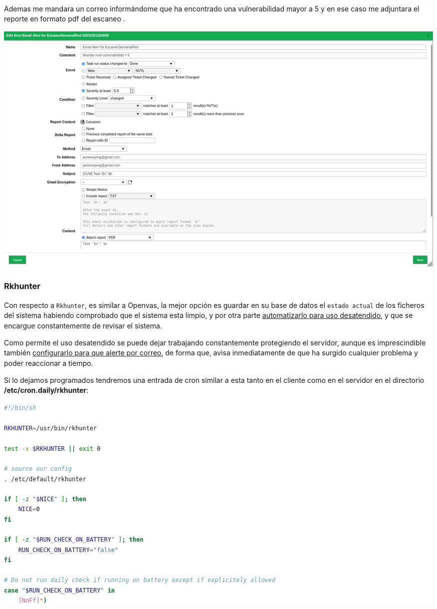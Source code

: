 Ademas me mandara un correo informándome que ha encontrado una vulnerabilidad mayor a 5 y en ese caso me adjuntara el reporte en formato pdf del escaneo .

![](/ParteEnGrupo/img/conf_alertapng.png)



### Rkhunter
Con respecto a `Rkhunter`, es similar a Openvas, la mejor opción es guardar en su base de datos el `estado actual` de los ficheros del sistema habiendo comprobado que el sistema esta limpio, y por otra parte [automatizarlo para uso desatendido](../Integridad%20de%20ficheros/Automatizacion.md), y que se encargue constantemente de revisar el sistema. 

Como permite el uso desatendido se puede dejar trabajando constantemente protegiendo el servidor, aunque es imprescindible también [configurarlo para que alerte por correo](../Integridad%20de%20ficheros/Alertmail.md), de forma que, avisa inmediatamente de que ha surgido cualquier problema y poder reaccionar a tiempo.

Si lo dejamos programados tendremos una entrada de cron similar a esta tanto en el cliente como en el servidor en el directorio  **/etc/cron.daily/rkhunter**:

```bash
#!/bin/sh

RKHUNTER=/usr/bin/rkhunter

test -x $RKHUNTER || exit 0

# source our config
. /etc/default/rkhunter

if [ -z "$NICE" ]; then
    NICE=0
fi

if [ -z "$RUN_CHECK_ON_BATTERY" ]; then
    RUN_CHECK_ON_BATTERY="false"
fi

# Do not run daily check if running on battery except if explicitely allowed
case "$RUN_CHECK_ON_BATTERY" in
    [NnFf]*)
```